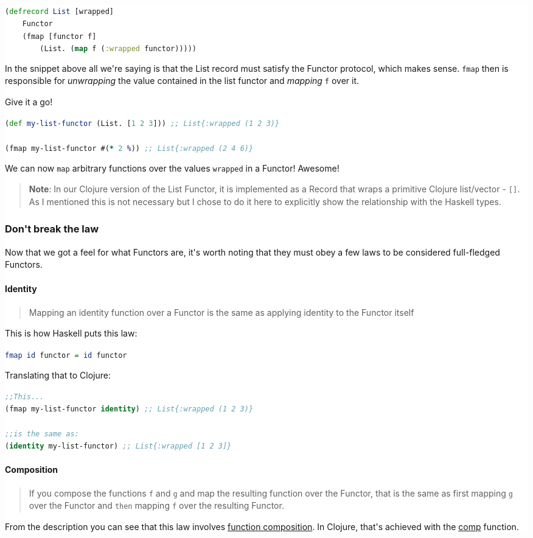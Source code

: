 ```clojure
(defrecord List [wrapped] 
    Functor 
    (fmap [functor f] 
        (List. (map f (:wrapped functor)))))
```

In the snippet above all we're saying is that the List record must satisfy the Functor protocol, which makes sense. `fmap` then is responsible for *unwrapping* the value contained in the list functor and *mapping* `f` over it.

Give it a go!

```clojure 
(def my-list-functor (List. [1 2 3])) ;; List{:wrapped (1 2 3)}

(fmap my-list-functor #(* 2 %)) ;; List{:wrapped (2 4 6)}
```

We can now `map` arbitrary functions over the values `wrapped` in a Functor! Awesome!

> **Note**: In our Clojure version of the List Functor, it is implemented as a Record that wraps a primitive Clojure list/vector - `[]`. As I mentioned this is not necessary but I chose to do it here to explicitly show the relationship with the Haskell types.

### Don't break the law

Now that we got a feel for what Functors are, it's worth noting that they must obey a few laws to be considered full-fledged Functors.

#### Identity

> Mapping an identity function over a Functor is the same as applying identity to the Functor itself


This is how Haskell puts this law:

```haskell
fmap id functor = id functor
```

Translating that to Clojure:

```clojure
;;This...
(fmap my-list-functor identity) ;; List{:wrapped (1 2 3)}

;;is the same as:
(identity my-list-functor) ;; List{:wrapped [1 2 3]}
```

#### Composition

> If you compose the functions `f` and `g` and map the resulting function over the Functor, that is the same as first mapping `g` over the Functor and `then` mapping `f` over the resulting Functor.


From the description you can see that this law involves [function composition](http://en.wikipedia.org/wiki/Function_composition). In Clojure, that's achieved with the [comp](http://clojuredocs.org/clojure_core/clojure.core/comp) function.
